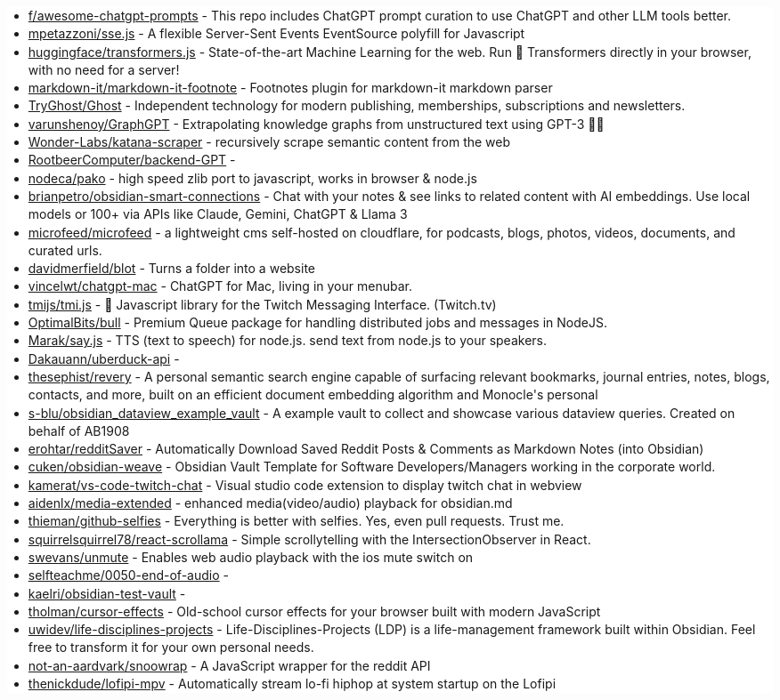 - [f/awesome-chatgpt-prompts](https://github.com/f/awesome-chatgpt-prompts) - This repo includes ChatGPT prompt curation to use ChatGPT and other LLM tools better.
- [mpetazzoni/sse.js](https://github.com/mpetazzoni/sse.js) - A flexible Server-Sent Events EventSource polyfill for Javascript
- [huggingface/transformers.js](https://github.com/huggingface/transformers.js) - State-of-the-art Machine Learning for the web. Run 🤗 Transformers directly in your browser, with no need for a server!
- [markdown-it/markdown-it-footnote](https://github.com/markdown-it/markdown-it-footnote) - Footnotes plugin for markdown-it markdown parser
- [TryGhost/Ghost](https://github.com/TryGhost/Ghost) - Independent technology for modern publishing, memberships, subscriptions and newsletters.
- [varunshenoy/GraphGPT](https://github.com/varunshenoy/GraphGPT) - Extrapolating knowledge graphs from unstructured text using GPT-3 🕵️‍♂️
- [Wonder-Labs/katana-scraper](https://github.com/Wonder-Labs/katana-scraper) - recursively scrape semantic content from the web
- [RootbeerComputer/backend-GPT](https://github.com/RootbeerComputer/backend-GPT) - 
- [nodeca/pako](https://github.com/nodeca/pako) - high speed zlib port to javascript, works in browser & node.js
- [brianpetro/obsidian-smart-connections](https://github.com/brianpetro/obsidian-smart-connections) - Chat with your notes & see links to related content with AI embeddings. Use local models or 100+ via APIs like Claude, Gemini, ChatGPT & Llama 3
- [microfeed/microfeed](https://github.com/microfeed/microfeed) - a lightweight cms self-hosted on cloudflare, for podcasts, blogs, photos, videos, documents, and curated urls.
- [davidmerfield/blot](https://github.com/davidmerfield/blot) - Turns a folder into a website
- [vincelwt/chatgpt-mac](https://github.com/vincelwt/chatgpt-mac) - ChatGPT for Mac, living in your menubar.
- [tmijs/tmi.js](https://github.com/tmijs/tmi.js) - 💬 Javascript library for the Twitch Messaging Interface. (Twitch.tv)
- [OptimalBits/bull](https://github.com/OptimalBits/bull) - Premium Queue package for handling distributed jobs and messages in NodeJS.
- [Marak/say.js](https://github.com/Marak/say.js) - TTS (text to speech) for node.js. send text from node.js to your speakers.
- [Dakauann/uberduck-api](https://github.com/Dakauann/uberduck-api) - 
- [thesephist/revery](https://github.com/thesephist/revery) - A personal semantic search engine capable of surfacing relevant bookmarks, journal entries, notes, blogs, contacts, and more, built on an efficient document embedding algorithm and Monocle's personal 
- [s-blu/obsidian_dataview_example_vault](https://github.com/s-blu/obsidian_dataview_example_vault) - A example vault to collect and showcase various dataview queries. Created on behalf of AB1908
- [erohtar/redditSaver](https://github.com/erohtar/redditSaver) - Automatically Download Saved Reddit Posts & Comments as Markdown Notes (into Obsidian)
- [cuken/obsidian-weave](https://github.com/cuken/obsidian-weave) - Obsidian Vault Template for Software Developers/Managers working in the corporate world.
- [kamerat/vs-code-twitch-chat](https://github.com/kamerat/vs-code-twitch-chat) - Visual studio code extension to display twitch chat in webview
- [aidenlx/media-extended](https://github.com/aidenlx/media-extended) - enhanced media(video/audio) playback for obsidian.md
- [thieman/github-selfies](https://github.com/thieman/github-selfies) - Everything is better with selfies. Yes, even pull requests. Trust me.
- [squirrelsquirrel78/react-scrollama](https://github.com/squirrelsquirrel78/react-scrollama) - Simple scrollytelling with the IntersectionObserver in React.
- [swevans/unmute](https://github.com/swevans/unmute) - Enables web audio playback with the ios mute switch on
- [selfteachme/0050-end-of-audio](https://github.com/selfteachme/0050-end-of-audio) - 
- [kaelri/obsidian-test-vault](https://github.com/kaelri/obsidian-test-vault) - 
- [tholman/cursor-effects](https://github.com/tholman/cursor-effects) - Old-school cursor effects for your browser built with modern JavaScript
- [uwidev/life-disciplines-projects](https://github.com/uwidev/life-disciplines-projects) - Life-Disciplines-Projects (LDP) is a life-management framework built within Obsidian. Feel free to transform it for your own personal needs.
- [not-an-aardvark/snoowrap](https://github.com/not-an-aardvark/snoowrap) - A JavaScript wrapper for the reddit API
- [thenickdude/lofipi-mpv](https://github.com/thenickdude/lofipi-mpv) - Automatically stream lo-fi hiphop at system startup on the Lofipi